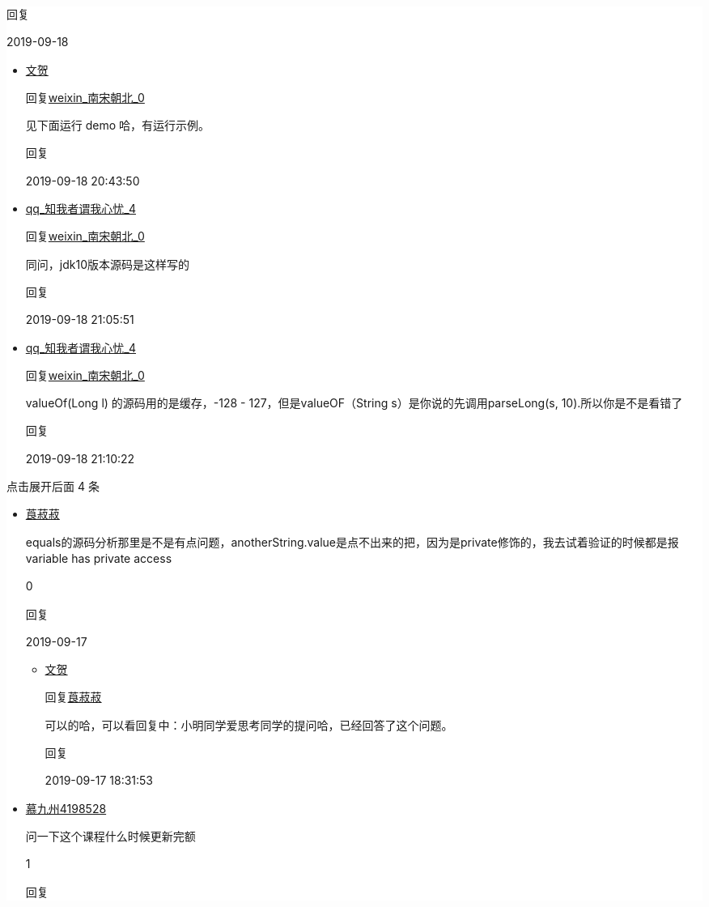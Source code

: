   回复

  2019-09-18

  - [文贺](https://www.imooc.com/u/8062574/articles)

    回复[weixin_南宋朝北_0](https://www.imooc.com/u/5187527/articles)

    见下面运行 demo 哈，有运行示例。

    回复

    2019-09-18 20:43:50

  - [qq_知我者谓我心忧_4](https://www.imooc.com/u/5865002/articles)

    回复[weixin_南宋朝北_0](https://www.imooc.com/u/5187527/articles)

    同问，jdk10版本源码是这样写的

    回复

    2019-09-18 21:05:51

  - [qq_知我者谓我心忧_4](https://www.imooc.com/u/5865002/articles)

    回复[weixin_南宋朝北_0](https://www.imooc.com/u/5187527/articles)

    valueOf(Long l) 的源码用的是缓存，-128 - 127，但是valueOF（String s）是你说的先调用parseLong(s, 10).所以你是不是看错了

    回复

    2019-09-18 21:10:22

  点击展开后面 4 条

- [莨菽菽](https://www.imooc.com/u/4586503/articles)

  equals的源码分析那里是不是有点问题，anotherString.value是点不出来的把，因为是private修饰的，我去试着验证的时候都是报variable has private access

   0

  回复

  2019-09-17

  - [文贺](https://www.imooc.com/u/8062574/articles)

    回复[莨菽菽](https://www.imooc.com/u/4586503/articles)

    可以的哈，可以看回复中：小明同学爱思考同学的提问哈，已经回答了这个问题。

    回复

    2019-09-17 18:31:53

- [慕九州4198528](https://www.imooc.com/u/6543770/articles)

  问一下这个课程什么时候更新完额

   1

  回复

